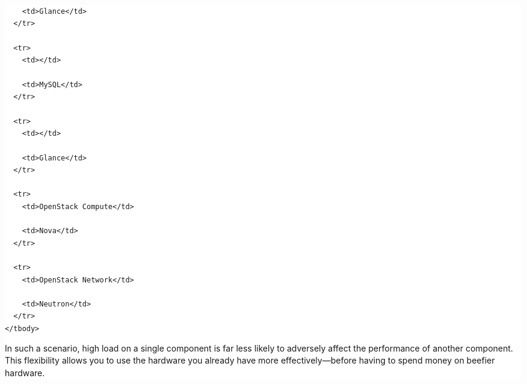         <td>Glance</td>
      </tr>

      <tr>
        <td></td>

        <td>MySQL</td>
      </tr>

      <tr>
        <td></td>

        <td>Glance</td>
      </tr>

      <tr>
        <td>OpenStack Compute</td>

        <td>Nova</td>
      </tr>

      <tr>
        <td>OpenStack Network</td>

        <td>Neutron</td>
      </tr>
    </tbody>
  </table>
</div>

In such a scenario, high load on a single component is far less likely to adversely affect the performance of another component. This flexibility allows you to use the hardware you already have more effectively—before having to spend money on beefier hardware.